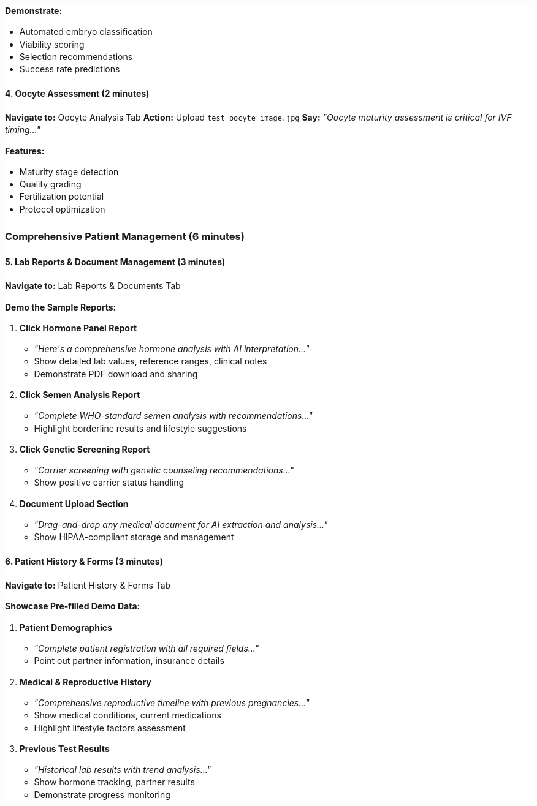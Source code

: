 **Demonstrate:**
- Automated embryo classification
- Viability scoring
- Selection recommendations
- Success rate predictions

#### **4. Oocyte Assessment (2 minutes)**
**Navigate to:** Oocyte Analysis Tab
**Action:** Upload `test_oocyte_image.jpg`
**Say:** *"Oocyte maturity assessment is critical for IVF timing..."*

**Features:**
- Maturity stage detection
- Quality grading
- Fertilization potential
- Protocol optimization

### **Comprehensive Patient Management (6 minutes)**

#### **5. Lab Reports & Document Management (3 minutes)**
**Navigate to:** Lab Reports & Documents Tab

**Demo the Sample Reports:**
1. **Click Hormone Panel Report**
   - *"Here's a comprehensive hormone analysis with AI interpretation..."*
   - Show detailed lab values, reference ranges, clinical notes
   - Demonstrate PDF download and sharing

2. **Click Semen Analysis Report**
   - *"Complete WHO-standard semen analysis with recommendations..."*
   - Highlight borderline results and lifestyle suggestions

3. **Click Genetic Screening Report**
   - *"Carrier screening with genetic counseling recommendations..."*
   - Show positive carrier status handling

4. **Document Upload Section**
   - *"Drag-and-drop any medical document for AI extraction and analysis..."*
   - Show HIPAA-compliant storage and management

#### **6. Patient History & Forms (3 minutes)**
**Navigate to:** Patient History & Forms Tab

**Showcase Pre-filled Demo Data:**
1. **Patient Demographics**
   - *"Complete patient registration with all required fields..."*
   - Point out partner information, insurance details

2. **Medical & Reproductive History**
   - *"Comprehensive reproductive timeline with previous pregnancies..."*
   - Show medical conditions, current medications
   - Highlight lifestyle factors assessment

3. **Previous Test Results**
   - *"Historical lab results with trend analysis..."*
   - Show hormone tracking, partner results
   - Demonstrate progress monitoring
